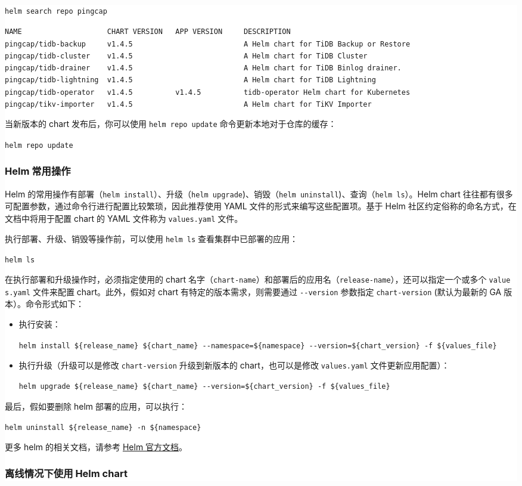 ```shell
helm search repo pingcap
```

```
NAME                    CHART VERSION   APP VERSION     DESCRIPTION
pingcap/tidb-backup     v1.4.5                          A Helm chart for TiDB Backup or Restore
pingcap/tidb-cluster    v1.4.5                          A Helm chart for TiDB Cluster
pingcap/tidb-drainer    v1.4.5                          A Helm chart for TiDB Binlog drainer.
pingcap/tidb-lightning  v1.4.5                          A Helm chart for TiDB Lightning
pingcap/tidb-operator   v1.4.5          v1.4.5          tidb-operator Helm chart for Kubernetes
pingcap/tikv-importer   v1.4.5                          A Helm chart for TiKV Importer
```

当新版本的 chart 发布后，你可以使用 `helm repo update` 命令更新本地对于仓库的缓存：


```
helm repo update
```

### Helm 常用操作

Helm 的常用操作有部署（`helm install`）、升级（`helm upgrade`)、销毁（`helm uninstall`)、查询（`helm ls`）。Helm chart 往往都有很多可配置参数，通过命令行进行配置比较繁琐，因此推荐使用 YAML 文件的形式来编写这些配置项。基于 Helm 社区约定俗称的命名方式，在文档中将用于配置 chart 的 YAML 文件称为 `values.yaml` 文件。

执行部署、升级、销毁等操作前，可以使用 `helm ls` 查看集群中已部署的应用：


```shell
helm ls
```

在执行部署和升级操作时，必须指定使用的 chart 名字（`chart-name`）和部署后的应用名（`release-name`），还可以指定一个或多个 `values.yaml` 文件来配置 chart。此外，假如对 chart 有特定的版本需求，则需要通过 `--version` 参数指定 `chart-version` (默认为最新的 GA 版本）。命令形式如下：

* 执行安装：

    
    ```shell
    helm install ${release_name} ${chart_name} --namespace=${namespace} --version=${chart_version} -f ${values_file}
    ```

* 执行升级（升级可以是修改 `chart-version` 升级到新版本的 chart，也可以是修改 `values.yaml` 文件更新应用配置）：

    
    ```shell
    helm upgrade ${release_name} ${chart_name} --version=${chart_version} -f ${values_file}
    ```

最后，假如要删除 helm 部署的应用，可以执行：


```shell
helm uninstall ${release_name} -n ${namespace}
```

更多 helm 的相关文档，请参考 [Helm 官方文档](https://helm.sh/docs/)。

### 离线情况下使用 Helm chart
